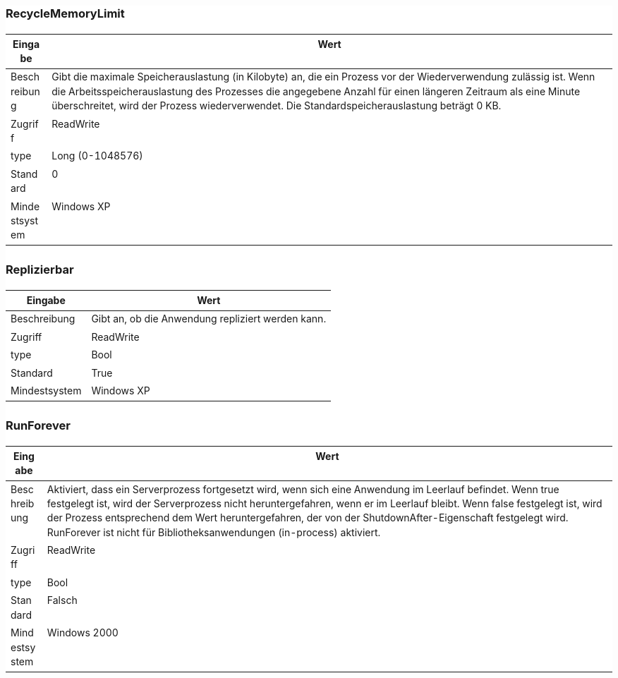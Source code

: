 
 

### <a name="recyclememorylimit"></a>RecycleMemoryLimit



| Eingabe | Wert |
|----------------|------------------------------------------------------------------------------------------------------------------------------------------------------------------------------------------------------------------------------------------------------------------------|
| Beschreibung    | Gibt die maximale Speicherauslastung (in Kilobyte) an, die ein Prozess vor der Wiederverwendung zulässig ist. Wenn die Arbeitsspeicherauslastung des Prozesses die angegebene Anzahl für einen längeren Zeitraum als eine Minute überschreitet, wird der Prozess wiederverwendet. Die Standardspeicherauslastung beträgt 0 KB. |
| Zugriff         | ReadWrite                                                                                                                                                                                                                                                              |
| type           | Long (0-1048576)                                                                                                                                                                                                                                                       |
| Standard        | 0                                                                                                                                                                                                                                                                      |
| Mindestsystem | Windows XP                                                                                                                                                                                                                                                             |



 

### <a name="replicable"></a>Replizierbar



| Eingabe | Wert |
|----------------|------------------------------------------------------|
| Beschreibung    | Gibt an, ob die Anwendung repliziert werden kann. |
| Zugriff         | ReadWrite                                            |
| type           | Bool                                                 |
| Standard        | True                                                 |
| Mindestsystem | Windows XP                                           |



 

### <a name="runforever"></a>RunForever



| Eingabe | Wert |
|----------------|----------------------------------------------------------------------------------------------------------------------------------------------------------------------------------------------------------------------------------------------------------------------------------------------------------|
| Beschreibung    | Aktiviert, dass ein Serverprozess fortgesetzt wird, wenn sich eine Anwendung im Leerlauf befindet. Wenn true festgelegt ist, wird der Serverprozess nicht heruntergefahren, wenn er im Leerlauf bleibt. Wenn false festgelegt ist, wird der Prozess entsprechend dem Wert heruntergefahren, der von der ShutdownAfter-Eigenschaft festgelegt wird. RunForever ist nicht für Bibliotheksanwendungen (in-process) aktiviert. |
| Zugriff         | ReadWrite                                                                                                                                                                                                                                                                                                |
| type           | Bool                                                                                                                                                                                                                                                                                                     |
| Standard        | Falsch                                                                                                                                                                                                                                                                                                    |
| Mindestsystem | Windows 2000                                                                                                                                                                                                                                                                                             |



 